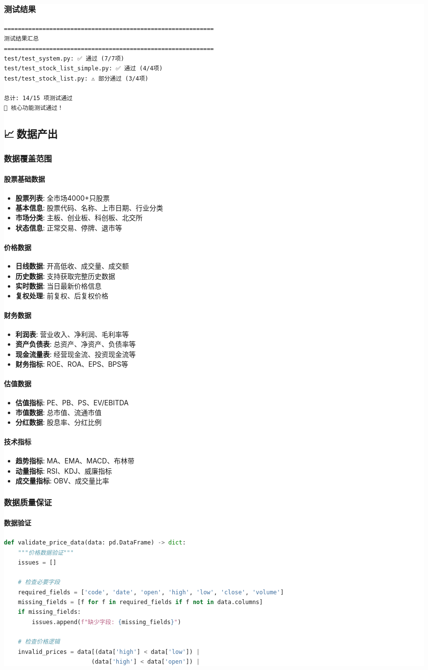 ### 测试结果

```
============================================================
测试结果汇总
============================================================
test/test_system.py: ✅ 通过 (7/7项)
test/test_stock_list_simple.py: ✅ 通过 (4/4项)
test/test_stock_list.py: ⚠️ 部分通过 (3/4项)

总计: 14/15 项测试通过
🎉 核心功能测试通过！
```

## 📈 数据产出

### 数据覆盖范围

#### 股票基础数据
- **股票列表**: 全市场4000+只股票
- **基本信息**: 股票代码、名称、上市日期、行业分类
- **市场分类**: 主板、创业板、科创板、北交所
- **状态信息**: 正常交易、停牌、退市等

#### 价格数据
- **日线数据**: 开高低收、成交量、成交额
- **历史数据**: 支持获取完整历史数据
- **实时数据**: 当日最新价格信息
- **复权处理**: 前复权、后复权价格

#### 财务数据
- **利润表**: 营业收入、净利润、毛利率等
- **资产负债表**: 总资产、净资产、负债率等
- **现金流量表**: 经营现金流、投资现金流等
- **财务指标**: ROE、ROA、EPS、BPS等

#### 估值数据
- **估值指标**: PE、PB、PS、EV/EBITDA
- **市值数据**: 总市值、流通市值
- **分红数据**: 股息率、分红比例

#### 技术指标
- **趋势指标**: MA、EMA、MACD、布林带
- **动量指标**: RSI、KDJ、威廉指标
- **成交量指标**: OBV、成交量比率

### 数据质量保证

#### 数据验证
```python
def validate_price_data(data: pd.DataFrame) -> dict:
    """价格数据验证"""
    issues = []
    
    # 检查必要字段
    required_fields = ['code', 'date', 'open', 'high', 'low', 'close', 'volume']
    missing_fields = [f for f in required_fields if f not in data.columns]
    if missing_fields:
        issues.append(f"缺少字段: {missing_fields}")
    
    # 检查价格逻辑
    invalid_prices = data[(data['high'] < data['low']) | 
                         (data['high'] < data['open']) | 
```